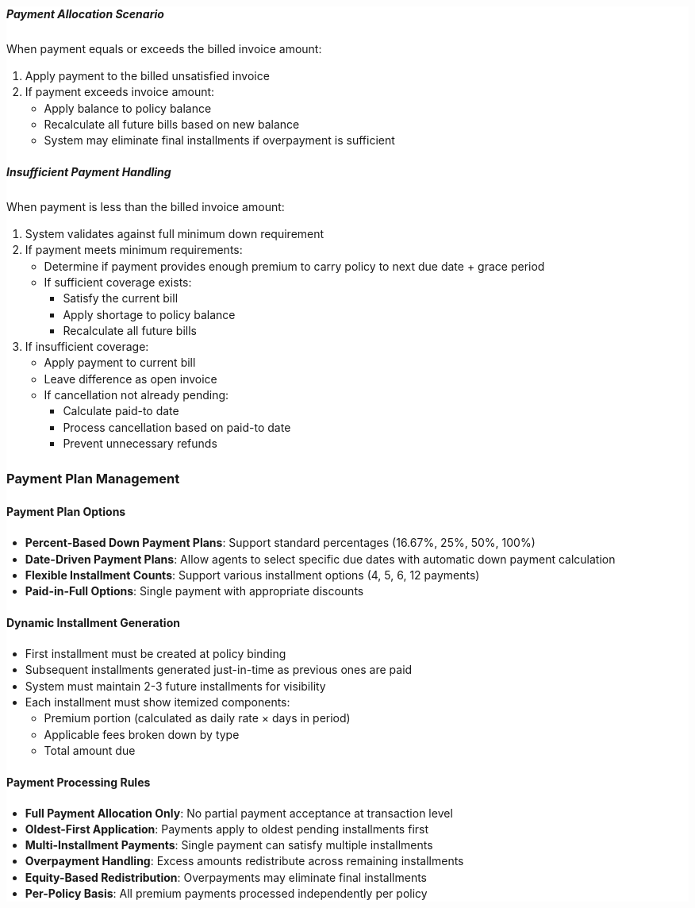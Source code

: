 ##### Payment Allocation Scenario
When payment equals or exceeds the billed invoice amount:
1. Apply payment to the billed unsatisfied invoice
2. If payment exceeds invoice amount:
   - Apply balance to policy balance
   - Recalculate all future bills based on new balance
   - System may eliminate final installments if overpayment is sufficient

##### Insufficient Payment Handling
When payment is less than the billed invoice amount:
1. System validates against full minimum down requirement
2. If payment meets minimum requirements:
   - Determine if payment provides enough premium to carry policy to next due date + grace period
   - If sufficient coverage exists:
     - Satisfy the current bill
     - Apply shortage to policy balance
     - Recalculate all future bills
3. If insufficient coverage:
   - Apply payment to current bill
   - Leave difference as open invoice
   - If cancellation not already pending:
     - Calculate paid-to date
     - Process cancellation based on paid-to date
     - Prevent unnecessary refunds

### Payment Plan Management

#### Payment Plan Options
- **Percent-Based Down Payment Plans**: Support standard percentages (16.67%, 25%, 50%, 100%)
- **Date-Driven Payment Plans**: Allow agents to select specific due dates with automatic down payment calculation
- **Flexible Installment Counts**: Support various installment options (4, 5, 6, 12 payments)
- **Paid-in-Full Options**: Single payment with appropriate discounts

#### Dynamic Installment Generation
- First installment must be created at policy binding
- Subsequent installments generated just-in-time as previous ones are paid
- System must maintain 2-3 future installments for visibility
- Each installment must show itemized components:
  - Premium portion (calculated as daily rate × days in period)
  - Applicable fees broken down by type
  - Total amount due

#### Payment Processing Rules
- **Full Payment Allocation Only**: No partial payment acceptance at transaction level
- **Oldest-First Application**: Payments apply to oldest pending installments first
- **Multi-Installment Payments**: Single payment can satisfy multiple installments
- **Overpayment Handling**: Excess amounts redistribute across remaining installments
- **Equity-Based Redistribution**: Overpayments may eliminate final installments
- **Per-Policy Basis**: All premium payments processed independently per policy
